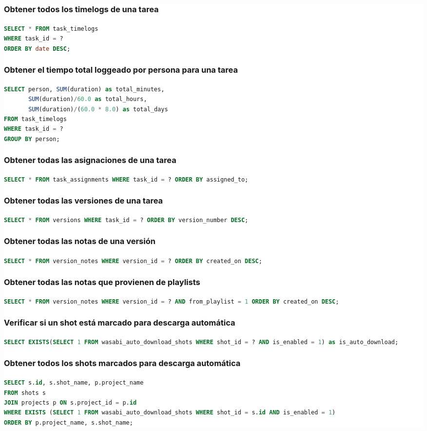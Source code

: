 ### Obtener todos los timelogs de una tarea
```sql
SELECT * FROM task_timelogs 
WHERE task_id = ? 
ORDER BY date DESC;
```

### Obtener el tiempo total loggeado por persona para una tarea
```sql
SELECT person, SUM(duration) as total_minutes,
       SUM(duration)/60.0 as total_hours,
       SUM(duration)/(60.0 * 8.0) as total_days
FROM task_timelogs 
WHERE task_id = ? 
GROUP BY person;
```

### Obtener todas las asignaciones de una tarea
```sql
SELECT * FROM task_assignments WHERE task_id = ? ORDER BY assigned_to;
```

### Obtener todas las versiones de una tarea
```sql
SELECT * FROM versions WHERE task_id = ? ORDER BY version_number DESC;
```

### Obtener todas las notas de una versión
```sql
SELECT * FROM version_notes WHERE version_id = ? ORDER BY created_on DESC;
```

### Obtener todas las notas que provienen de playlists
```sql
SELECT * FROM version_notes WHERE version_id = ? AND from_playlist = 1 ORDER BY created_on DESC;
```

### Verificar si un shot está marcado para descarga automática
```sql
SELECT EXISTS(SELECT 1 FROM wasabi_auto_download_shots WHERE shot_id = ? AND is_enabled = 1) as is_auto_download;
```

### Obtener todos los shots marcados para descarga automática
```sql
SELECT s.id, s.shot_name, p.project_name 
FROM shots s 
JOIN projects p ON s.project_id = p.id 
WHERE EXISTS (SELECT 1 FROM wasabi_auto_download_shots WHERE shot_id = s.id AND is_enabled = 1)
ORDER BY p.project_name, s.shot_name;
```
